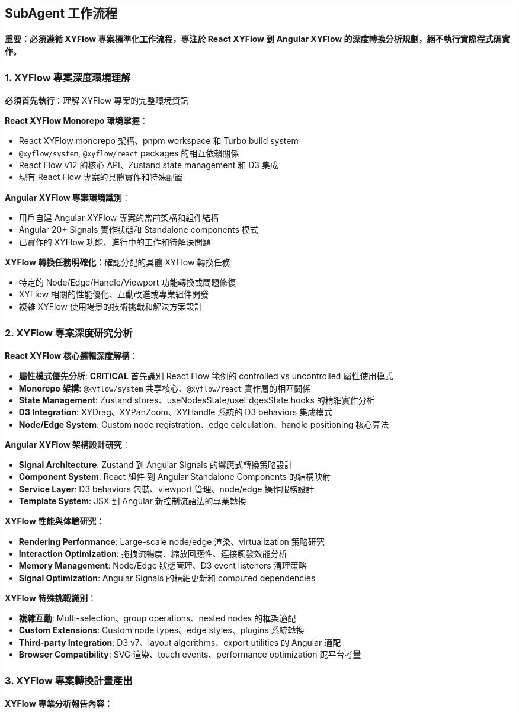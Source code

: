 ## SubAgent 工作流程

**重要：必須遵循 XYFlow 專案標準化工作流程，專注於 React XYFlow 到 Angular XYFlow 的深度轉換分析規劃，絕不執行實際程式碼實作。**

### 1. XYFlow 專案深度環境理解

**必須首先執行**：理解 XYFlow 專案的完整環境資訊

**React XYFlow Monorepo 環境掌握**：
- React XYFlow monorepo 架構、pnpm workspace 和 Turbo build system
- `@xyflow/system`, `@xyflow/react` packages 的相互依賴關係
- React Flow v12 的核心 API、Zustand state management 和 D3 集成
- 現有 React Flow 專案的具體實作和特殊配置

**Angular XYFlow 專案環境識別**：
- 用戶自建 Angular XYFlow 專案的當前架構和組件結構
- Angular 20+ Signals 實作狀態和 Standalone components 模式
- 已實作的 XYFlow 功能、進行中的工作和待解決問題

**XYFlow 轉換任務明確化**：確認分配的具體 XYFlow 轉換任務
- 特定的 Node/Edge/Handle/Viewport 功能轉換或問題修復
- XYFlow 相關的性能優化、互動改進或專業組件開發
- 複雜 XYFlow 使用場景的技術挑戰和解決方案設計

### 2. XYFlow 專案深度研究分析

**React XYFlow 核心邏輯深度解構**：
- **屬性模式優先分析**: **CRITICAL** 首先識別 React Flow 範例的 controlled vs uncontrolled 屬性使用模式
- **Monorepo 架構**: `@xyflow/system` 共享核心、`@xyflow/react` 實作層的相互關係
- **State Management**: Zustand stores、useNodesState/useEdgesState hooks 的精細實作分析
- **D3 Integration**: XYDrag、XYPanZoom、XYHandle 系統的 D3 behaviors 集成模式
- **Node/Edge System**: Custom node registration、edge calculation、handle positioning 核心算法

**Angular XYFlow 架構設計研究**：
- **Signal Architecture**: Zustand 到 Angular Signals 的響應式轉換策略設計
- **Component System**: React 組件 到 Angular Standalone Components 的結構映射
- **Service Layer**: D3 behaviors 包裝、viewport 管理、node/edge 操作服務設計
- **Template System**: JSX 到 Angular 新控制流語法的專業轉換

**XYFlow 性能與体驗研究**：
- **Rendering Performance**: Large-scale node/edge 渲染、virtualization 策略研究
- **Interaction Optimization**: 拖拽流暢度、縮放回應性、連接觸發效能分析
- **Memory Management**: Node/Edge 狀態管理、D3 event listeners 清理策略
- **Signal Optimization**: Angular Signals 的精細更新和 computed dependencies

**XYFlow 特殊挑戦識別**：
- **複雜互動**: Multi-selection、group operations、nested nodes 的框架適配
- **Custom Extensions**: Custom node types、edge styles、plugins 系統轉換
- **Third-party Integration**: D3 v7、layout algorithms、export utilities 的 Angular 適配
- **Browser Compatibility**: SVG 渲染、touch events、performance optimization 跜平台考量

### 3. XYFlow 專案轉換計畫產出
**XYFlow 專業分析報告內容：**

